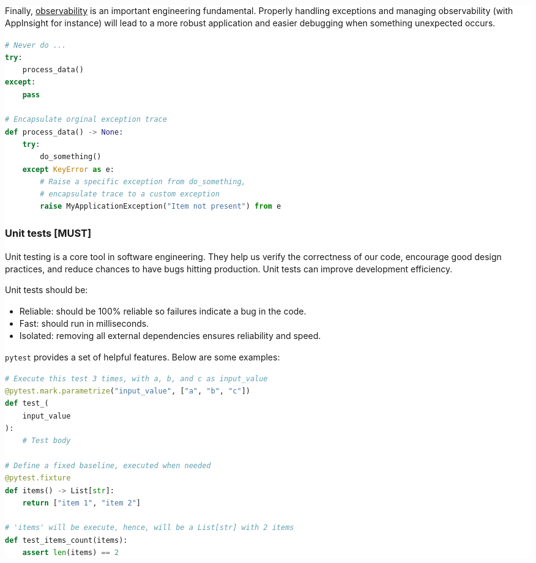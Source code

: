 Finally, [observability](https://microsoft.github.io/code-with-engineering-playbook/observability/) is an important engineering fundamental. Properly handling exceptions and managing observability (with AppInsight for instance) will lead to a more robust application and easier debugging when something unexpected occurs.

```python
# Never do ...
try:
    process_data()
except:
    pass

# Encapsulate orginal exception trace
def process_data() -> None:
    try:
        do_something()
    except KeyError as e:
        # Raise a specific exception from do_something,
        # encapsulate trace to a custom exception
        raise MyApplicationException("Item not present") from e
```

### Unit tests [MUST]

Unit testing is a core tool in software engineering. They help us verify the correctness of our code, encourage good design practices, and reduce chances to have bugs hitting production. Unit tests can improve development efficiency.

Unit tests should be:

- Reliable: should be 100% reliable so failures indicate a bug in the code.
- Fast: should run in milliseconds.
- Isolated: removing all external dependencies ensures reliability and speed.

`pytest` provides a set of helpful features. Below are some examples:

```python
# Execute this test 3 times, with a, b, and c as input_value
@pytest.mark.parametrize("input_value", ["a", "b", "c"])
def test_(
    input_value
):
    # Test body

# Define a fixed baseline, executed when needed
@pytest.fixture
def items() -> List[str]:
    return ["item 1", "item 2"]

# 'items' will be execute, hence, will be a List[str] with 2 items
def test_items_count(items):
    assert len(items) == 2

```
